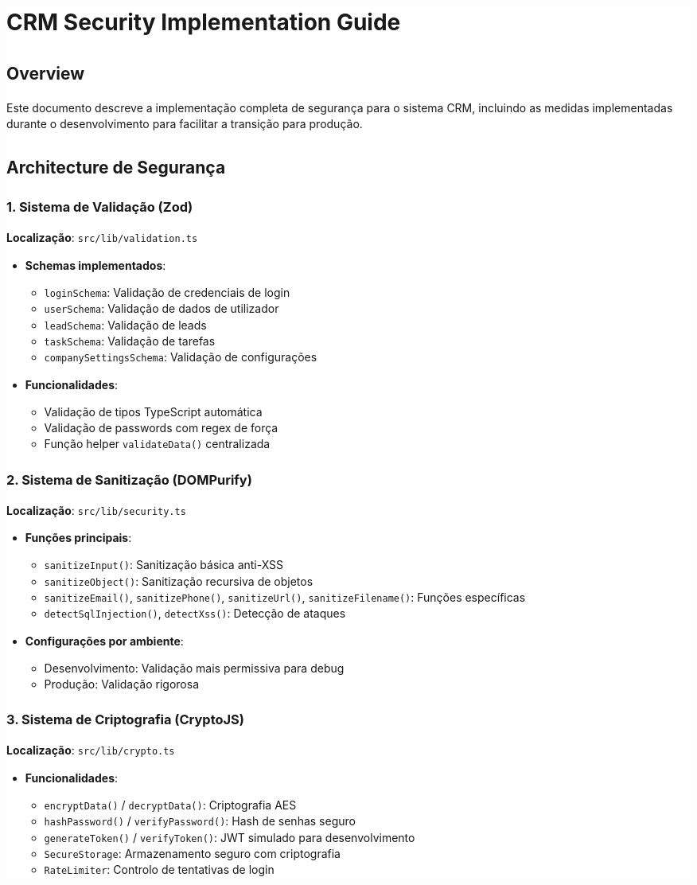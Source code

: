 # CRM Security Implementation Guide

## Overview

Este documento descreve a implementação completa de segurança para o sistema CRM, incluindo as medidas implementadas durante o desenvolvimento para facilitar a transição para produção.

## Architecture de Segurança

### 1. Sistema de Validação (Zod)

**Localização**: `src/lib/validation.ts`

- **Schemas implementados**:

  - `loginSchema`: Validação de credenciais de login
  - `userSchema`: Validação de dados de utilizador
  - `leadSchema`: Validação de leads
  - `taskSchema`: Validação de tarefas
  - `companySettingsSchema`: Validação de configurações

- **Funcionalidades**:
  - Validação de tipos TypeScript automática
  - Validação de passwords com regex de força
  - Função helper `validateData()` centralizada

### 2. Sistema de Sanitização (DOMPurify)

**Localização**: `src/lib/security.ts`

- **Funções principais**:

  - `sanitizeInput()`: Sanitização básica anti-XSS
  - `sanitizeObject()`: Sanitização recursiva de objetos
  - `sanitizeEmail()`, `sanitizePhone()`, `sanitizeUrl()`, `sanitizeFilename()`: Funções específicas
  - `detectSqlInjection()`, `detectXss()`: Detecção de ataques

- **Configurações por ambiente**:
  - Desenvolvimento: Validação mais permissiva para debug
  - Produção: Validação rigorosa

### 3. Sistema de Criptografia (CryptoJS)

**Localização**: `src/lib/crypto.ts`

- **Funcionalidades**:

  - `encryptData()` / `decryptData()`: Criptografia AES
  - `hashPassword()` / `verifyPassword()`: Hash de senhas seguro
  - `generateToken()` / `verifyToken()`: JWT simulado para desenvolvimento
  - `SecureStorage`: Armazenamento seguro com criptografia
  - `RateLimiter`: Controlo de tentativas de login

